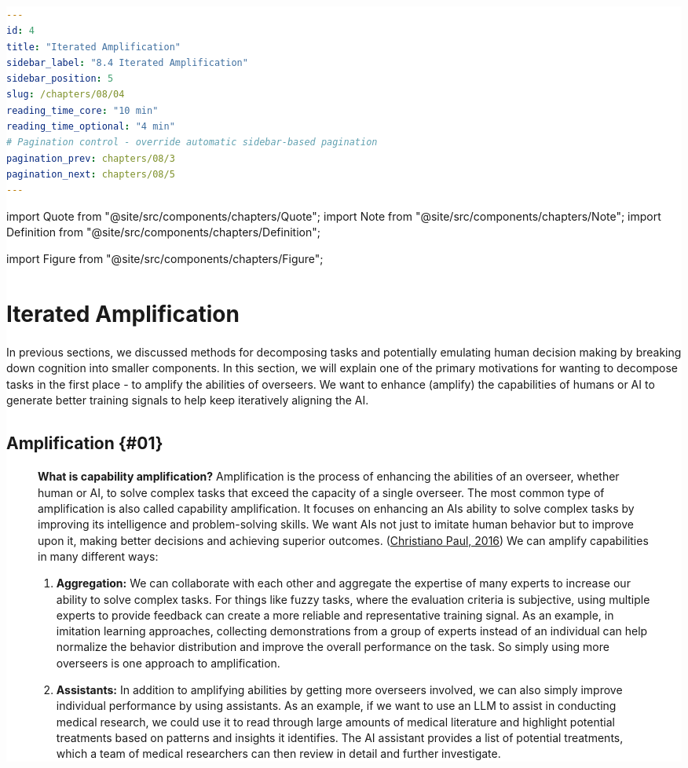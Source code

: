 ```yaml
---
id: 4
title: "Iterated Amplification"
sidebar_label: "8.4 Iterated Amplification"
sidebar_position: 5
slug: /chapters/08/04
reading_time_core: "10 min"
reading_time_optional: "4 min"
# Pagination control - override automatic sidebar-based pagination
pagination_prev: chapters/08/3
pagination_next: chapters/08/5
---
```

import Quote from "@site/src/components/chapters/Quote";
import Note from "@site/src/components/chapters/Note";
import Definition from "@site/src/components/chapters/Definition";

import Figure from "@site/src/components/chapters/Figure";

# Iterated Amplification

In previous sections, we discussed methods for decomposing tasks and potentially emulating human decision making by breaking down cognition into smaller components. In this section, we will explain one of the primary motivations for wanting to decompose tasks in the first place - to amplify the abilities of overseers. We want to enhance (amplify) the capabilities of humans or AI to generate better training signals to help keep iteratively aligning the AI.

## Amplification {#01}

<Figure src="./img/ryd_Image_11.png" alt="Enter image alt description" number="11" label="8.11" caption="An example of aggregation and AI assistants amplifying overall abilities of an overseer. ([Christiano, 2020](https://forum.effectivealtruism.org/posts/63stBTw3WAW6k45dY/paul-christiano-current-work-in-ai-alignment))" />

**What is capability amplification?** Amplification is the process of enhancing the abilities of an overseer, whether human or AI, to solve complex tasks that exceed the capacity of a single overseer. The most common type of amplification is also called capability amplification. It focuses on enhancing an AIs ability to solve complex tasks by improving its intelligence and problem-solving skills. We want AIs not just to imitate human behavior but to improve upon it, making better decisions and achieving superior outcomes. ([Christiano Paul, 2016](https://ai-alignment.com/policy-amplification-6a70cbee4f34)) We can amplify capabilities in many different ways:

1. **Aggregation:** We can collaborate with each other and aggregate the expertise of many experts to increase our ability to solve complex tasks. For things like fuzzy tasks, where the evaluation criteria is subjective, using multiple experts to provide feedback can create a more reliable and representative training signal. As an example, in imitation learning approaches, collecting demonstrations from a group of experts instead of an individual can help normalize the behavior distribution and improve the overall performance on the task. So simply using more overseers is one approach to amplification.

2. **Assistants:** In addition to amplifying abilities by getting more overseers involved, we can also simply improve individual performance by using assistants. As an example, if we want to use an LLM to assist in conducting medical research, we could use it to read through large amounts of medical literature and highlight potential treatments based on patterns and insights it identifies. The AI assistant provides a list of potential treatments, which a team of medical researchers can then review in detail and further investigate.
